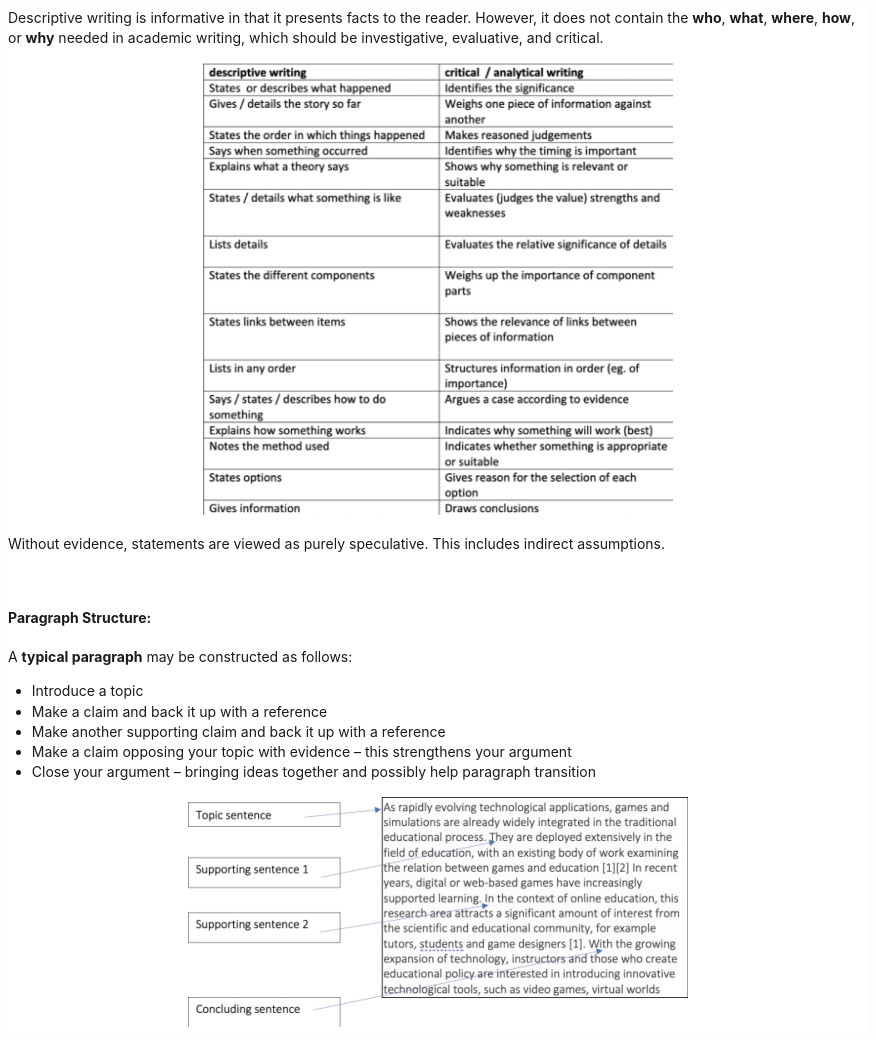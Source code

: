 Descriptive writing is informative in that it presents facts to the reader. However, it does not contain the **who**, **what**, **where**, **how**, or **why** needed in academic writing, which should be investigative, evaluative, and critical. 
<p align="center">
  <img src="img/01/0102descriptivecritical.jpg" alt="Descriptive versus critical">
</p>

Without evidence, statements are viewed as purely speculative. This includes indirect assumptions.

&emsp;
#### **Paragraph Structure:**

A **typical paragraph** may be constructed as follows:
* Introduce a topic 
* Make a claim and back it up with a reference
* Make another supporting claim and back it up with a reference
* Make a claim opposing your topic with evidence – this strengthens your argument
* Close your argument – bringing ideas together and possibly help paragraph transition
<p align="center">
  <img src="img/01/0103academicparagraph.jpg" alt="Academic paragraph">
</p>
